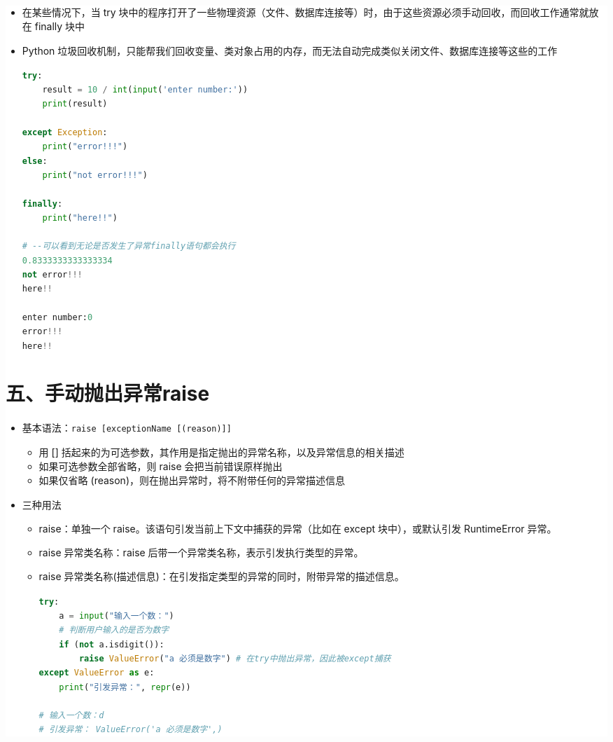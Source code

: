   - 在某些情况下，当 try 块中的程序打开了一些物理资源（文件、数据库连接等）时，由于这些资源必须手动回收，而回收工作通常就放在 finally 块中

  - Python 垃圾回收机制，只能帮我们回收变量、类对象占用的内存，而无法自动完成类似关闭文件、数据库连接等这些的工作

    ```python
    try:
        result = 10 / int(input('enter number:'))
        print(result)
    
    except Exception:
        print("error!!!")
    else:
        print("not error!!!")
    
    finally:
        print("here!!")
    
    # --可以看到无论是否发生了异常finally语句都会执行
    0.8333333333333334
    not error!!!
    here!!
    
    enter number:0
    error!!!
    here!!
    ```

# 五、手动抛出异常raise

- 基本语法：`raise [exceptionName [(reason)]]`
  - 用 [] 括起来的为可选参数，其作用是指定抛出的异常名称，以及异常信息的相关描述
  - 如果可选参数全部省略，则 raise 会把当前错误原样抛出
  - 如果仅省略 (reason)，则在抛出异常时，将不附带任何的异常描述信息

- 三种用法

  - raise：单独一个 raise。该语句引发当前上下文中捕获的异常（比如在 except 块中），或默认引发 RuntimeError 异常。

  - raise 异常类名称：raise 后带一个异常类名称，表示引发执行类型的异常。

  - raise 异常类名称(描述信息)：在引发指定类型的异常的同时，附带异常的描述信息。      

    ```python
    try:
        a = input("输入一个数：")
        # 判断用户输入的是否为数字
        if (not a.isdigit()):
            raise ValueError("a 必须是数字") # 在try中抛出异常，因此被except捕获
    except ValueError as e:
        print("引发异常：", repr(e))
    
    # 输入一个数：d
    # 引发异常： ValueError('a 必须是数字',)
    